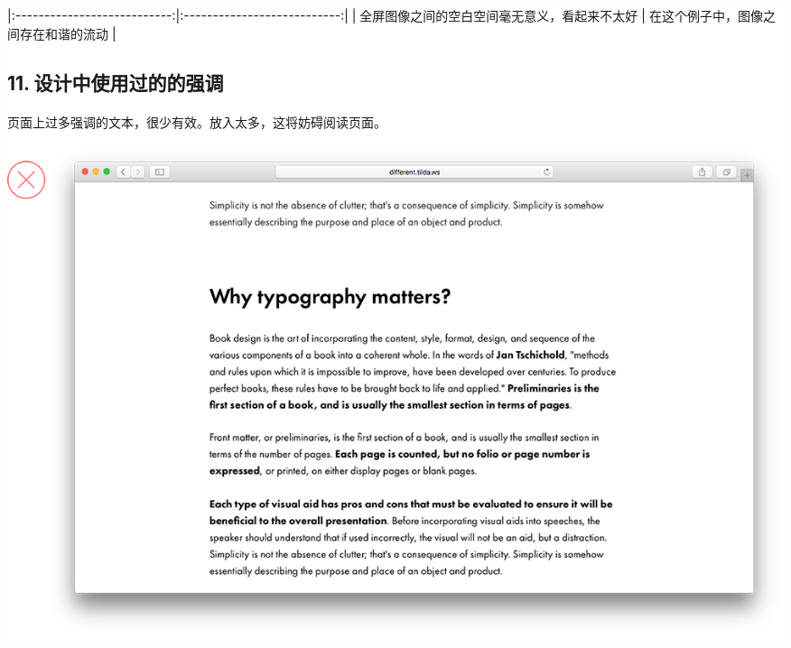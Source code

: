 |:---------------------------:|:---------------------------:|
| 全屏图像之间的空白空间毫无意义，看起来不太好      | 在这个例子中，图像之间存在和谐的流动          |

## 11. 设计中使用过的的强调

页面上过多强调的文本，很少有效。放入太多，这将妨碍阅读页面。

![1](网页设计中的常见错误\2-11.1.png)
